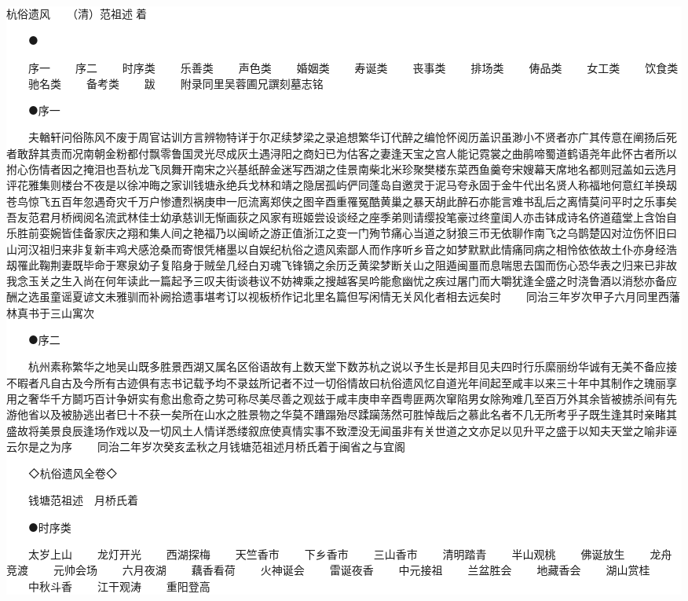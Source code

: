 杭俗遗风　　（清）范祖述 着 

　　● 

　　序一 
　　序二 
　　时序类 
　　乐善类 
　　声色类 
　　婚姻类 
　　寿诞类 
　　丧事类 
　　排场类 
　　俦品类 
　　女工类 
　　饮食类 
　　驰名类 
　　备考类 
　　跋 
　　附录同里吴蓉圃兄譔刻墓志铭 

　　●序一 

　　夫輶轩问俗陈风不废于周官诂训方言辨物特详于尔疋续梦梁之录追想繁华订代醉之编怆怀阅历盖识虽渺小不贤者亦广其传意在阐扬后死者敢辞其责而况南朝金粉都付飘零鲁国灵光尽成灰土遇浔阳之商妇已为估客之妻逢天宝之宫人能记霓裳之曲鹃啼蜀道鹤语尧年此怀古者所以拊心伤情者因之掩泪也吾杭龙飞凤舞开南宋之兴基纸醉金迷写西湖之佳景南柴北米珍聚樊楼东菜西鱼羹夸宋嫂幕天席地名都则冠盖如云选月评花雅集则楼台不夜是以徐冲晦之家训钱塘永绝兵戈林和靖之隐居孤屿俨同蓬岛自邀灵于泥马夸永固于金牛代出名贤人称福地何意红羊换刼苍鸟惊飞五百年忽遇奇灾千万户惨遭烈祸庚申一厄流离郑侠之图辛酉重罹冤酷黄巢之暴天胡此醉石亦能言难书乱后之离情莫问平时之乐事矣吾友范君月桥阀阅名流武林佳士幼承慈训无惭画荻之风家有班姬尝设谈经之座季弟则请缨投笔豪过终童闺人亦击钵成诗名侪道蕴堂上含饴自乐胜前娈婉皆佳备家庆之翔和集人间之艳福乃以闽峤之游正值浙江之变一门殉节痛心当道之豺狼三帀无依聊作南飞之乌鹊楚囚对泣伤怀旧曰山河汉祖归来非复新丰鸡犬感沧桑而寄恨凭楮墨以自娱纪杭俗之遗风索鄙人而作序听乡音之如梦默默此情痛同病之相怜依依故土仆亦身经浩刼罹此鞠荆妻既毕命于寒泉幼子复陷身于贼垒几经白刃魂飞锋镝之余历乏黄梁梦断关山之阻遁闽畺而息喘思去国而伤心恐华表之归来已非故我念玉关之生入尚在何年读此一篇起予三叹夫街谈巷议不妨裨乘之搜越客吴吟能愈幽忧之疾过屠门而大嚼犹逢全盛之时浇鲁酒以消愁亦备应酬之选虽童谣夏谚文未雅驯而补阙拾遗事堪考订以视板桥作记北里名篇但写闲情无关风化者相去远矣时 
　　同治三年岁次甲子六月同里西藩林真书于三山寓次 

　　●序二 

　　杭州素称繁华之地吴山既多胜景西湖又属名区俗语故有上数天堂下数苏杭之说以予生长是邦目见夫四时行乐縻丽纷华诚有无美不备应接不暇者凡自古及今所有古迹俱有志书记载予均不录兹所记者不过一切俗情故曰杭俗遗风忆自道光年间起至咸丰以来三十年中其制作之瑰丽享用之奢华千方鬬巧百计争妍实有愈出愈奇之势可称尽美尽善之观兹于咸丰庚申辛酉粤匪两次窜陷男女除殉难几至百万外其余皆被掳杀间有先游他省以及被胁逃出者巳十不获一矣所在山水之胜景物之华莫不蹧蹋殆尽蹂躏荡然可胜悼哉后之慕此名者不几无所考乎子既生逢其时亲睹其盛故将美景良辰逢场作戏以及一切风土人情详悉缕叙庶使真情实事不致湮没无闻虽非有关世道之文亦足以见升平之盛于以知夫天堂之喻非诬云尔是之为序 
　　同治二年岁次癸亥孟秋之月钱塘范祖述月桥氏着于闽省之与宜阁 

　　◇杭俗遗风全卷◇ 

　　钱塘范祖述　月桥氏着 

　　●时序类 

　　太岁上山 
　　龙灯开光 
　　西湖探梅 
　　天竺香市 
　　下乡香市 
　　三山香市 
　　清明踏青 
　　半山观桃 
　　佛诞放生 
　　龙舟竞渡 
　　元帅会场 
　　六月夜湖 
　　藕香看荷 
　　火神诞会 
　　雷诞夜香 
　　中元接祖 
　　兰盆胜会 
　　地藏香会 
　　湖山赏桂 
　　中秋斗香 
　　江干观涛 
　　重阳登高 